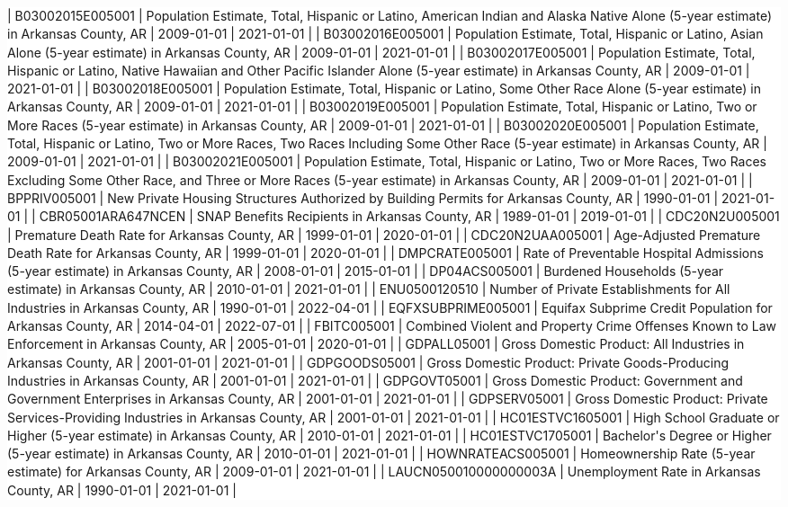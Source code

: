 | B03002015E005001          | Population Estimate, Total, Hispanic or Latino, American Indian and Alaska Native Alone (5-year estimate) in Arkansas County, AR                                             | 2009-01-01          | 2021-01-01        |
| B03002016E005001          | Population Estimate, Total, Hispanic or Latino, Asian Alone (5-year estimate) in Arkansas County, AR                                                                         | 2009-01-01          | 2021-01-01        |
| B03002017E005001          | Population Estimate, Total, Hispanic or Latino, Native Hawaiian and Other Pacific Islander Alone (5-year estimate) in Arkansas County, AR                                    | 2009-01-01          | 2021-01-01        |
| B03002018E005001          | Population Estimate, Total, Hispanic or Latino, Some Other Race Alone (5-year estimate) in Arkansas County, AR                                                               | 2009-01-01          | 2021-01-01        |
| B03002019E005001          | Population Estimate, Total, Hispanic or Latino, Two or More Races (5-year estimate) in Arkansas County, AR                                                                   | 2009-01-01          | 2021-01-01        |
| B03002020E005001          | Population Estimate, Total, Hispanic or Latino, Two or More Races, Two Races Including Some Other Race (5-year estimate) in Arkansas County, AR                              | 2009-01-01          | 2021-01-01        |
| B03002021E005001          | Population Estimate, Total, Hispanic or Latino, Two or More Races, Two Races Excluding Some Other Race, and Three or More Races (5-year estimate) in Arkansas County, AR     | 2009-01-01          | 2021-01-01        |
| BPPRIV005001              | New Private Housing Structures Authorized by Building Permits for Arkansas County, AR                                                                                        | 1990-01-01          | 2021-01-01        |
| CBR05001ARA647NCEN        | SNAP Benefits Recipients in Arkansas County, AR                                                                                                                              | 1989-01-01          | 2019-01-01        |
| CDC20N2U005001            | Premature Death Rate for Arkansas County, AR                                                                                                                                 | 1999-01-01          | 2020-01-01        |
| CDC20N2UAA005001          | Age-Adjusted Premature Death Rate for Arkansas County, AR                                                                                                                    | 1999-01-01          | 2020-01-01        |
| DMPCRATE005001            | Rate of Preventable Hospital Admissions (5-year estimate) in Arkansas County, AR                                                                                             | 2008-01-01          | 2015-01-01        |
| DP04ACS005001             | Burdened Households (5-year estimate) in Arkansas County, AR                                                                                                                 | 2010-01-01          | 2021-01-01        |
| ENU0500120510             | Number of Private Establishments for All Industries in Arkansas County, AR                                                                                                   | 1990-01-01          | 2022-04-01        |
| EQFXSUBPRIME005001        | Equifax Subprime Credit Population for Arkansas County, AR                                                                                                                   | 2014-04-01          | 2022-07-01        |
| FBITC005001               | Combined Violent and Property Crime Offenses Known to Law Enforcement in Arkansas County, AR                                                                                 | 2005-01-01          | 2020-01-01        |
| GDPALL05001               | Gross Domestic Product: All Industries in Arkansas County, AR                                                                                                                | 2001-01-01          | 2021-01-01        |
| GDPGOODS05001             | Gross Domestic Product: Private Goods-Producing Industries in Arkansas County, AR                                                                                            | 2001-01-01          | 2021-01-01        |
| GDPGOVT05001              | Gross Domestic Product: Government and Government Enterprises in Arkansas County, AR                                                                                         | 2001-01-01          | 2021-01-01        |
| GDPSERV05001              | Gross Domestic Product: Private Services-Providing Industries in Arkansas County, AR                                                                                         | 2001-01-01          | 2021-01-01        |
| HC01ESTVC1605001          | High School Graduate or Higher (5-year estimate) in Arkansas County, AR                                                                                                      | 2010-01-01          | 2021-01-01        |
| HC01ESTVC1705001          | Bachelor's Degree or Higher (5-year estimate) in Arkansas County, AR                                                                                                         | 2010-01-01          | 2021-01-01        |
| HOWNRATEACS005001         | Homeownership Rate (5-year estimate) for Arkansas County, AR                                                                                                                 | 2009-01-01          | 2021-01-01        |
| LAUCN050010000000003A     | Unemployment Rate in Arkansas County, AR                                                                                                                                     | 1990-01-01          | 2021-01-01        |